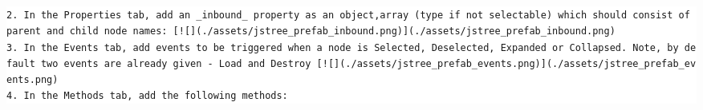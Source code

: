     2. In the Properties tab, add an _inbound_ property as an object,array (type if not selectable) which should consist of parent and child node names: [![](./assets/jstree_prefab_inbound.png)](./assets/jstree_prefab_inbound.png)
    3. In the Events tab, add events to be triggered when a node is Selected, Deselected, Expanded or Collapsed. Note, by default two events are already given - Load and Destroy [![](./assets/jstree_prefab_events.png)](./assets/jstree_prefab_events.png)
    4. In the Methods tab, add the following methods:
        